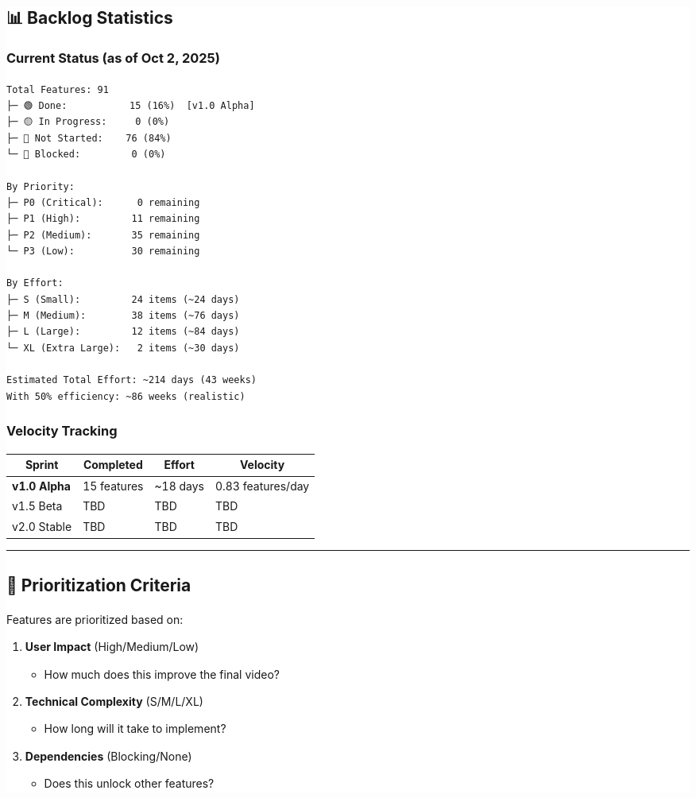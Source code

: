 
## 📊 Backlog Statistics

### Current Status (as of Oct 2, 2025)

```
Total Features: 91
├─ 🟢 Done:           15 (16%)  [v1.0 Alpha]
├─ 🟡 In Progress:     0 (0%)
├─ 🔴 Not Started:    76 (84%)
└─ 🔵 Blocked:         0 (0%)

By Priority:
├─ P0 (Critical):      0 remaining
├─ P1 (High):         11 remaining
├─ P2 (Medium):       35 remaining
└─ P3 (Low):          30 remaining

By Effort:
├─ S (Small):         24 items (~24 days)
├─ M (Medium):        38 items (~76 days)
├─ L (Large):         12 items (~84 days)
└─ XL (Extra Large):   2 items (~30 days)

Estimated Total Effort: ~214 days (43 weeks)
With 50% efficiency: ~86 weeks (realistic)
```

### Velocity Tracking

| Sprint | Completed | Effort | Velocity |
|--------|-----------|--------|----------|
| **v1.0 Alpha** | 15 features | ~18 days | 0.83 features/day |
| v1.5 Beta | TBD | TBD | TBD |
| v2.0 Stable | TBD | TBD | TBD |

---

## 🎯 Prioritization Criteria

Features are prioritized based on:

1. **User Impact** (High/Medium/Low)
   - How much does this improve the final video?
   
2. **Technical Complexity** (S/M/L/XL)
   - How long will it take to implement?

3. **Dependencies** (Blocking/None)
   - Does this unlock other features?
